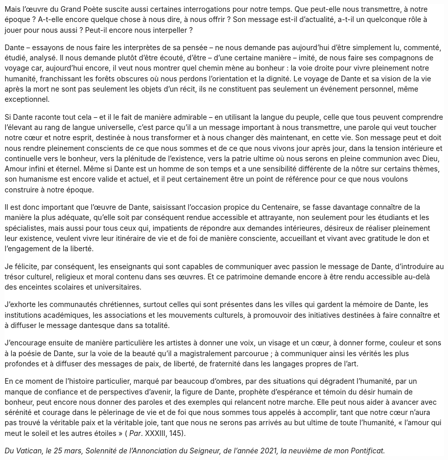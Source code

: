 Mais l’œuvre du Grand Poète suscite aussi certaines interrogations pour notre temps. Que peut-elle nous transmettre, à notre époque ? A-t-elle encore quelque chose à nous dire, à nous offrir ? Son message est-il d’actualité, a-t-il un quelconque rôle à jouer pour nous aussi ? Peut-il encore nous interpeller ?

Dante – essayons de nous faire les interprètes de sa pensée – ne nous demande pas aujourd’hui d’être simplement lu, commenté, étudié, analysé. Il nous demande plutôt d’être écouté, d’être – d’une certaine manière – imité, de nous faire ses compagnons de voyage car, aujourd’hui encore, il veut nous montrer quel chemin mène au bonheur : la voie droite pour vivre pleinement notre humanité, franchissant les forêts obscures où nous perdons l’orientation et la dignité. Le voyage de Dante et sa vision de la vie après la mort ne sont pas seulement les objets d’un récit, ils ne constituent pas seulement un événement personnel, même exceptionnel.

Si Dante raconte tout cela – et il le fait de manière admirable – en utilisant la langue du peuple, celle que tous peuvent comprendre l’élevant au rang de langue universelle, c’est parce qu’il a un message important à nous transmettre, une parole qui veut toucher notre cœur et notre esprit, destinée à nous transformer et à nous changer dès maintenant, en cette vie. Son message peut et doit nous rendre pleinement conscients de ce que nous sommes et de ce que nous vivons jour après jour, dans la tension intérieure et continuelle vers le bonheur, vers la plénitude de l’existence, vers la patrie ultime où nous serons en pleine communion avec Dieu, Amour infini et éternel. Même si Dante est un homme de son temps et a une sensibilité différente de la nôtre sur certains thèmes, son humanisme est encore valide et actuel, et il peut certainement être un point de référence pour ce que nous voulons construire à notre époque.

Il est donc important que l’œuvre de Dante, saisissant l’occasion propice du Centenaire, se fasse davantage connaître de la manière la plus adéquate, qu’elle soit par conséquent rendue accessible et attrayante, non seulement pour les étudiants et les spécialistes, mais aussi pour tous ceux qui, impatients de répondre aux demandes intérieures, désireux de réaliser pleinement leur existence, veulent vivre leur itinéraire de vie et de foi de manière consciente, accueillant et vivant avec gratitude le don et l’engagement de la liberté.

Je félicite, par conséquent, les enseignants qui sont capables de communiquer avec passion le message de Dante, d’introduire au trésor culturel, religieux et moral contenu dans ses œuvres. Et ce patrimoine demande encore à être rendu accessible au-delà des enceintes scolaires et universitaires.

J’exhorte les communautés chrétiennes, surtout celles qui sont présentes dans les villes qui gardent la mémoire de Dante, les institutions académiques, les associations et les mouvements culturels, à promouvoir des initiatives destinées à faire connaître et à diffuser le message dantesque dans sa totalité.

J’encourage ensuite de manière particulière les artistes à donner une voix, un visage et un cœur, à donner forme, couleur et sons à la poésie de Dante, sur la voie de la beauté qu’il a magistralement parcourue ; à communiquer ainsi les vérités les plus profondes et à diffuser des messages de paix, de liberté, de fraternité dans les langages propres de l’art.

En ce moment de l’histoire particulier, marqué par beaucoup d’ombres, par des situations qui dégradent l’humanité, par un manque de confiance et de perspectives d’avenir, la figure de Dante, prophète d’espérance et témoin du désir humain de bonheur, peut encore nous donner des paroles et des exemples qui relancent notre marche. Elle peut nous aider à avancer avec sérénité et courage dans le pèlerinage de vie et de foi que nous sommes tous appelés à accomplir, tant que notre cœur n’aura pas trouvé la véritable paix et la véritable joie, tant que nous ne serons pas arrivés au but ultime de toute l’humanité, « l’amour qui meut le soleil et les autres étoiles » ( *Par*. XXXIII, 145).

*Du Vatican, le 25 mars, Solennité de l’Annonciation du Seigneur, de l’année 2021, la neuvième de mon Pontificat.*
